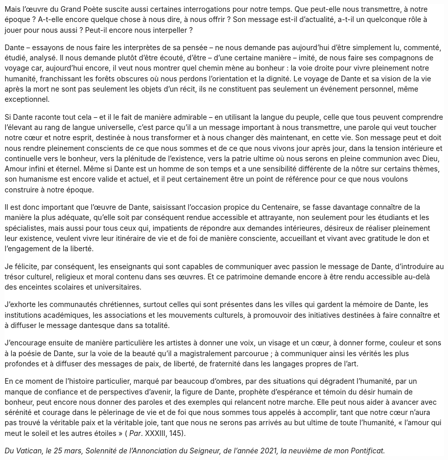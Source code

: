 Mais l’œuvre du Grand Poète suscite aussi certaines interrogations pour notre temps. Que peut-elle nous transmettre, à notre époque ? A-t-elle encore quelque chose à nous dire, à nous offrir ? Son message est-il d’actualité, a-t-il un quelconque rôle à jouer pour nous aussi ? Peut-il encore nous interpeller ?

Dante – essayons de nous faire les interprètes de sa pensée – ne nous demande pas aujourd’hui d’être simplement lu, commenté, étudié, analysé. Il nous demande plutôt d’être écouté, d’être – d’une certaine manière – imité, de nous faire ses compagnons de voyage car, aujourd’hui encore, il veut nous montrer quel chemin mène au bonheur : la voie droite pour vivre pleinement notre humanité, franchissant les forêts obscures où nous perdons l’orientation et la dignité. Le voyage de Dante et sa vision de la vie après la mort ne sont pas seulement les objets d’un récit, ils ne constituent pas seulement un événement personnel, même exceptionnel.

Si Dante raconte tout cela – et il le fait de manière admirable – en utilisant la langue du peuple, celle que tous peuvent comprendre l’élevant au rang de langue universelle, c’est parce qu’il a un message important à nous transmettre, une parole qui veut toucher notre cœur et notre esprit, destinée à nous transformer et à nous changer dès maintenant, en cette vie. Son message peut et doit nous rendre pleinement conscients de ce que nous sommes et de ce que nous vivons jour après jour, dans la tension intérieure et continuelle vers le bonheur, vers la plénitude de l’existence, vers la patrie ultime où nous serons en pleine communion avec Dieu, Amour infini et éternel. Même si Dante est un homme de son temps et a une sensibilité différente de la nôtre sur certains thèmes, son humanisme est encore valide et actuel, et il peut certainement être un point de référence pour ce que nous voulons construire à notre époque.

Il est donc important que l’œuvre de Dante, saisissant l’occasion propice du Centenaire, se fasse davantage connaître de la manière la plus adéquate, qu’elle soit par conséquent rendue accessible et attrayante, non seulement pour les étudiants et les spécialistes, mais aussi pour tous ceux qui, impatients de répondre aux demandes intérieures, désireux de réaliser pleinement leur existence, veulent vivre leur itinéraire de vie et de foi de manière consciente, accueillant et vivant avec gratitude le don et l’engagement de la liberté.

Je félicite, par conséquent, les enseignants qui sont capables de communiquer avec passion le message de Dante, d’introduire au trésor culturel, religieux et moral contenu dans ses œuvres. Et ce patrimoine demande encore à être rendu accessible au-delà des enceintes scolaires et universitaires.

J’exhorte les communautés chrétiennes, surtout celles qui sont présentes dans les villes qui gardent la mémoire de Dante, les institutions académiques, les associations et les mouvements culturels, à promouvoir des initiatives destinées à faire connaître et à diffuser le message dantesque dans sa totalité.

J’encourage ensuite de manière particulière les artistes à donner une voix, un visage et un cœur, à donner forme, couleur et sons à la poésie de Dante, sur la voie de la beauté qu’il a magistralement parcourue ; à communiquer ainsi les vérités les plus profondes et à diffuser des messages de paix, de liberté, de fraternité dans les langages propres de l’art.

En ce moment de l’histoire particulier, marqué par beaucoup d’ombres, par des situations qui dégradent l’humanité, par un manque de confiance et de perspectives d’avenir, la figure de Dante, prophète d’espérance et témoin du désir humain de bonheur, peut encore nous donner des paroles et des exemples qui relancent notre marche. Elle peut nous aider à avancer avec sérénité et courage dans le pèlerinage de vie et de foi que nous sommes tous appelés à accomplir, tant que notre cœur n’aura pas trouvé la véritable paix et la véritable joie, tant que nous ne serons pas arrivés au but ultime de toute l’humanité, « l’amour qui meut le soleil et les autres étoiles » ( *Par*. XXXIII, 145).

*Du Vatican, le 25 mars, Solennité de l’Annonciation du Seigneur, de l’année 2021, la neuvième de mon Pontificat.*
